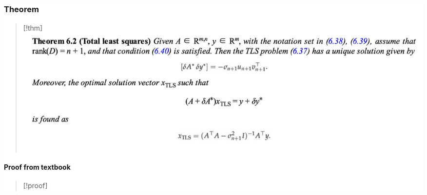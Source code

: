 
### Theorem
> [!thm]
> ![](Least_Square_Regression.assets/image-20231104150344063.png)

#### Proof from textbook
> [!proof]